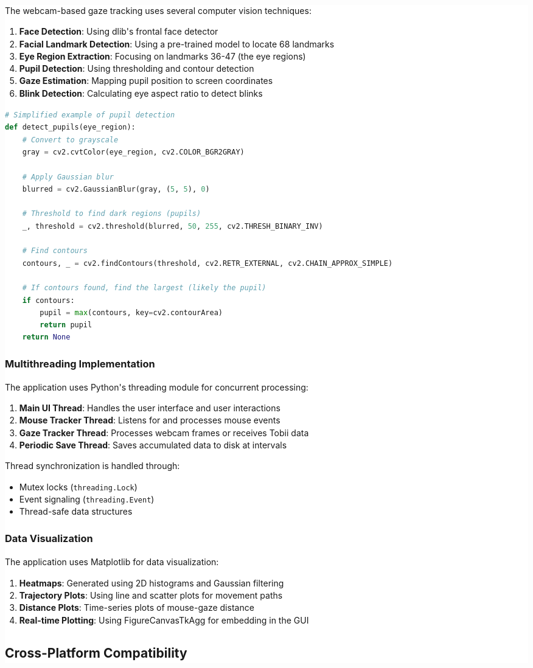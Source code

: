 The webcam-based gaze tracking uses several computer vision techniques:

1. **Face Detection**: Using dlib's frontal face detector
2. **Facial Landmark Detection**: Using a pre-trained model to locate 68 landmarks
3. **Eye Region Extraction**: Focusing on landmarks 36-47 (the eye regions)
4. **Pupil Detection**: Using thresholding and contour detection
5. **Gaze Estimation**: Mapping pupil position to screen coordinates
6. **Blink Detection**: Calculating eye aspect ratio to detect blinks

```python
# Simplified example of pupil detection
def detect_pupils(eye_region):
    # Convert to grayscale
    gray = cv2.cvtColor(eye_region, cv2.COLOR_BGR2GRAY)
    
    # Apply Gaussian blur
    blurred = cv2.GaussianBlur(gray, (5, 5), 0)
    
    # Threshold to find dark regions (pupils)
    _, threshold = cv2.threshold(blurred, 50, 255, cv2.THRESH_BINARY_INV)
    
    # Find contours
    contours, _ = cv2.findContours(threshold, cv2.RETR_EXTERNAL, cv2.CHAIN_APPROX_SIMPLE)
    
    # If contours found, find the largest (likely the pupil)
    if contours:
        pupil = max(contours, key=cv2.contourArea)
        return pupil
    return None
```

### Multithreading Implementation

The application uses Python's threading module for concurrent processing:

1. **Main UI Thread**: Handles the user interface and user interactions
2. **Mouse Tracker Thread**: Listens for and processes mouse events
3. **Gaze Tracker Thread**: Processes webcam frames or receives Tobii data
4. **Periodic Save Thread**: Saves accumulated data to disk at intervals

Thread synchronization is handled through:
- Mutex locks (`threading.Lock`)
- Event signaling (`threading.Event`)
- Thread-safe data structures

### Data Visualization

The application uses Matplotlib for data visualization:

1. **Heatmaps**: Generated using 2D histograms and Gaussian filtering
2. **Trajectory Plots**: Using line and scatter plots for movement paths
3. **Distance Plots**: Time-series plots of mouse-gaze distance
4. **Real-time Plotting**: Using FigureCanvasTkAgg for embedding in the GUI

## Cross-Platform Compatibility
